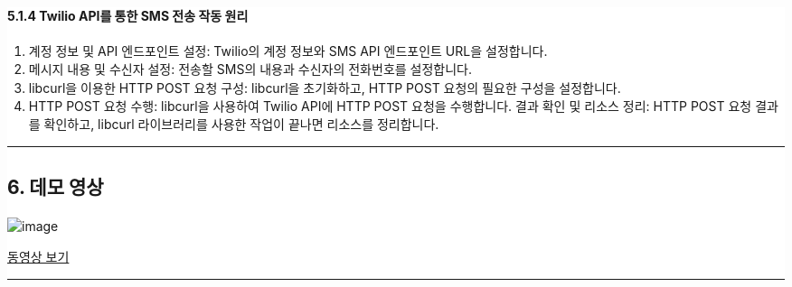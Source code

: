 ```c
```

#### 5.1.4 Twilio API를 통한 SMS 전송 작동 원리



1. 계정 정보 및 API 엔드포인트 설정: Twilio의 계정 정보와 SMS API 엔드포인트 URL을 설정합니다.
2. 메시지 내용 및 수신자 설정: 전송할 SMS의 내용과 수신자의 전화번호를 설정합니다.
3. libcurl을 이용한 HTTP POST 요청 구성: libcurl을 초기화하고, HTTP POST 요청의 필요한 구성을 설정합니다.
4. HTTP POST 요청 수행: libcurl을 사용하여 Twilio API에 HTTP POST 요청을 수행합니다.
결과 확인 및 리소스 정리: HTTP POST 요청 결과를 확인하고, libcurl 라이브러리를 사용한 작업이 끝나면 리소스를 정리합니다.
___
## 6. 데모 영상
![image](https://github.com/hh-0704/s23embeddedproject/assets/54587781/bde70842-a3df-492b-be02-bf29c4433825)

[동영상 보기](https://youtu.be/5TMu_-2P28U?si=voKOteZzEPv62oCz)

---
